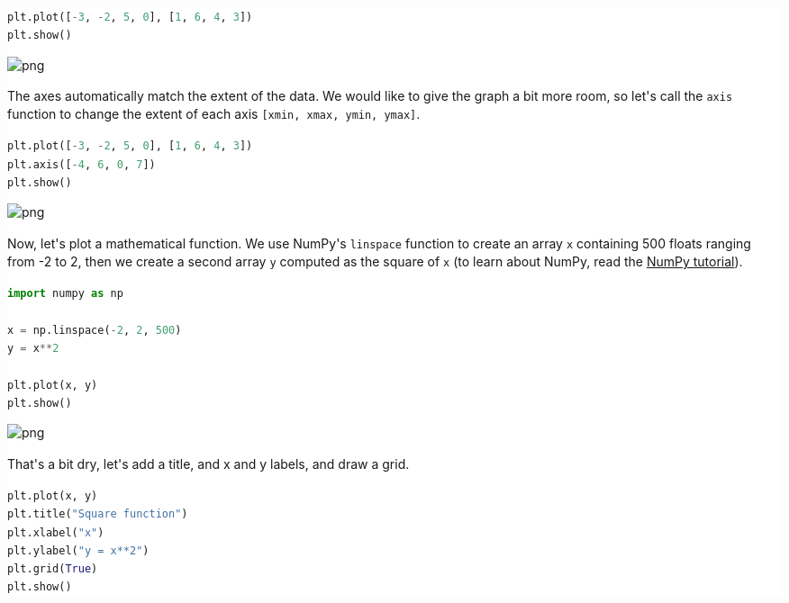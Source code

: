 
```python
plt.plot([-3, -2, 5, 0], [1, 6, 4, 3])
plt.show()
```


    
![png](MATPLOTLIB_11_0.png)
    


The axes automatically match the extent of the data. We would like to give the graph a bit more room, so let's call the `axis` function to change the extent of each axis `[xmin, xmax, ymin, ymax]`.


```python
plt.plot([-3, -2, 5, 0], [1, 6, 4, 3])
plt.axis([-4, 6, 0, 7])
plt.show()
```


    
![png](MATPLOTLIB_13_0.png)
    


Now, let's plot a mathematical function. We use NumPy's `linspace` function to create an array `x` containing 500 floats ranging from -2 to 2, then we create a second array `y` computed as the square of `x` (to learn about NumPy, read the [NumPy tutorial](tools_numpy.ipynb)).


```python
import numpy as np

x = np.linspace(-2, 2, 500)
y = x**2

plt.plot(x, y)
plt.show()
```


    
![png](MATPLOTLIB_15_0.png)
    


That's a bit dry, let's add a title, and x and y labels, and draw a grid.


```python
plt.plot(x, y)
plt.title("Square function")
plt.xlabel("x")
plt.ylabel("y = x**2")
plt.grid(True)
plt.show()
```


    